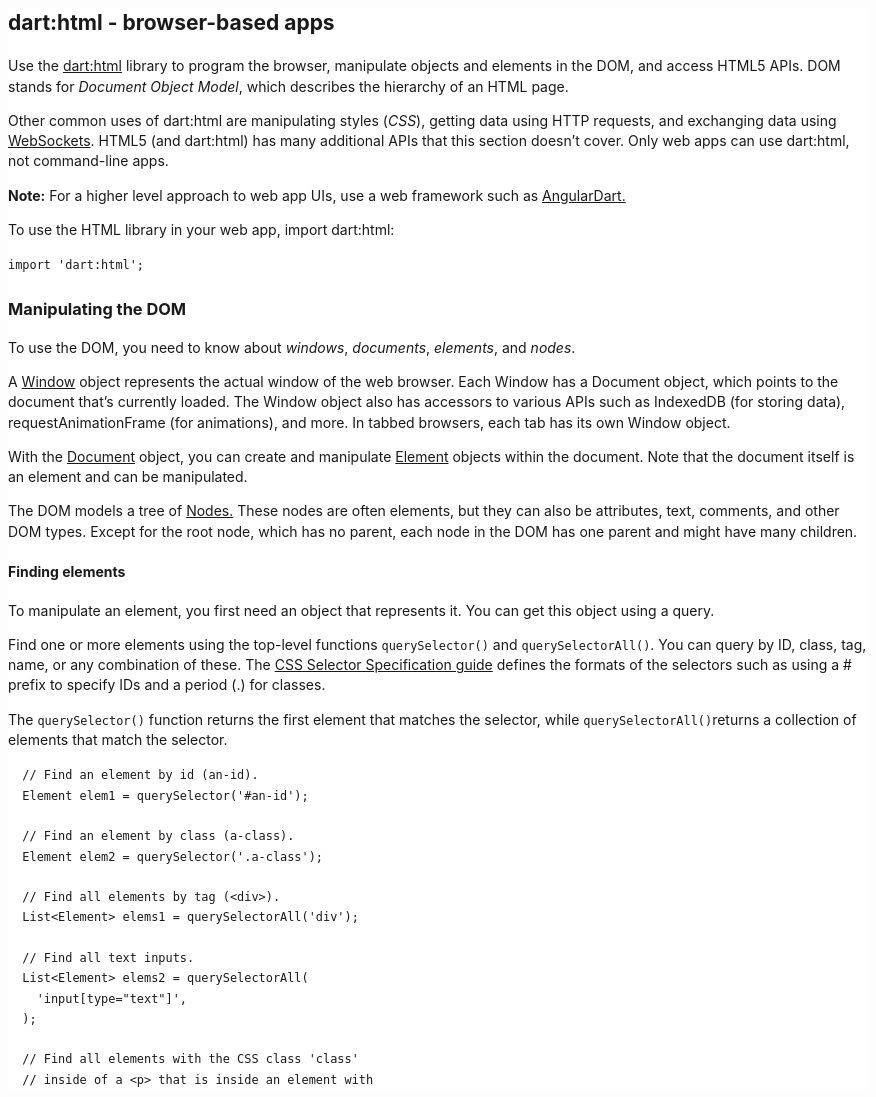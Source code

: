 ## dart:html - browser-based apps

Use the [dart:html](https://api.dartlang.org/stable/dart-html/dart-html-library.html) library to program the browser, manipulate objects and elements in the DOM, and access HTML5 APIs. DOM stands for *Document Object Model*, which describes the hierarchy of an HTML page.

Other common uses of dart:html are manipulating styles (*CSS*), getting data using HTTP requests, and exchanging data using [WebSockets](https://dart.dev/guides/libraries/library-tour#sending-and-receiving-real-time-data-with-websockets). HTML5 (and dart:html) has many additional APIs that this section doesn’t cover. Only web apps can use dart:html, not command-line apps.

**Note:** For a higher level approach to web app UIs, use a web framework such as [AngularDart.](https://webdev.dartlang.org/angular)

To use the HTML library in your web app, import dart:html:

```
import 'dart:html';
```

###  Manipulating the DOM

To use the DOM, you need to know about *windows*, *documents*, *elements*, and *nodes*.

A [Window](https://api.dartlang.org/stable/dart-html/Window-class.html) object represents the actual window of the web browser. Each Window has a Document object, which points to the document that’s currently loaded. The Window object also has accessors to various APIs such as IndexedDB (for storing data), requestAnimationFrame (for animations), and more. In tabbed browsers, each tab has its own Window object.

With the [Document](https://api.dartlang.org/stable/dart-html/Document-class.html) object, you can create and manipulate [Element](https://api.dartlang.org/stable/dart-html/Element-class.html) objects within the document. Note that the document itself is an element and can be manipulated.

The DOM models a tree of [Nodes.](https://api.dartlang.org/stable/dart-html/Node-class.html) These nodes are often elements, but they can also be attributes, text, comments, and other DOM types. Except for the root node, which has no parent, each node in the DOM has one parent and might have many children.

#### Finding elements

To manipulate an element, you first need an object that represents it. You can get this object using a query.

Find one or more elements using the top-level functions `querySelector()` and `querySelectorAll()`. You can query by ID, class, tag, name, or any combination of these. The [CSS Selector Specification guide](http://www.w3.org/TR/css3-selectors/) defines the formats of the selectors such as using a # prefix to specify IDs and a period (.) for classes.

The `querySelector()` function returns the first element that matches the selector, while `querySelectorAll()`returns a collection of elements that match the selector.

```
  // Find an element by id (an-id).
  Element elem1 = querySelector('#an-id');

  // Find an element by class (a-class).
  Element elem2 = querySelector('.a-class');

  // Find all elements by tag (<div>).
  List<Element> elems1 = querySelectorAll('div');

  // Find all text inputs.
  List<Element> elems2 = querySelectorAll(
    'input[type="text"]',
  );

  // Find all elements with the CSS class 'class'
  // inside of a <p> that is inside an element with
```